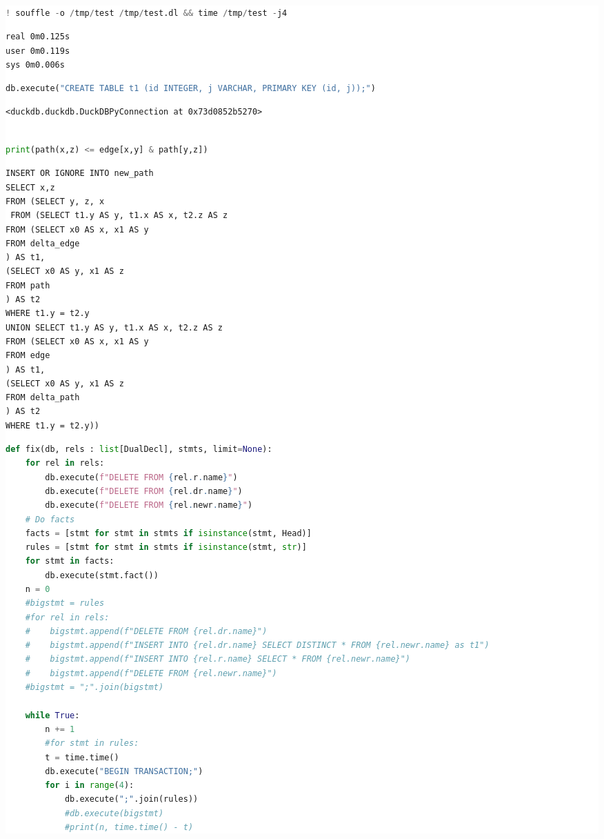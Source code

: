 ```python
! souffle -o /tmp/test /tmp/test.dl && time /tmp/test -j4
```

    real 0m0.125s
    user 0m0.119s
    sys 0m0.006s

```python
db.execute("CREATE TABLE t1 (id INTEGER, j VARCHAR, PRIMARY KEY (id, j));")
```

    <duckdb.duckdb.DuckDBPyConnection at 0x73d0852b5270>

```python

print(path(x,z) <= edge[x,y] & path[y,z])
```

    INSERT OR IGNORE INTO new_path
    SELECT x,z
    FROM (SELECT y, z, x
     FROM (SELECT t1.y AS y, t1.x AS x, t2.z AS z
    FROM (SELECT x0 AS x, x1 AS y
    FROM delta_edge
    ) AS t1,
    (SELECT x0 AS y, x1 AS z
    FROM path
    ) AS t2
    WHERE t1.y = t2.y
    UNION SELECT t1.y AS y, t1.x AS x, t2.z AS z
    FROM (SELECT x0 AS x, x1 AS y
    FROM edge
    ) AS t1,
    (SELECT x0 AS y, x1 AS z
    FROM delta_path
    ) AS t2
    WHERE t1.y = t2.y))

```python
def fix(db, rels : list[DualDecl], stmts, limit=None):
    for rel in rels:
        db.execute(f"DELETE FROM {rel.r.name}")
        db.execute(f"DELETE FROM {rel.dr.name}")
        db.execute(f"DELETE FROM {rel.newr.name}")
    # Do facts
    facts = [stmt for stmt in stmts if isinstance(stmt, Head)]
    rules = [stmt for stmt in stmts if isinstance(stmt, str)]
    for stmt in facts:
        db.execute(stmt.fact())
    n = 0
    #bigstmt = rules
    #for rel in rels:
    #    bigstmt.append(f"DELETE FROM {rel.dr.name}")
    #    bigstmt.append(f"INSERT INTO {rel.dr.name} SELECT DISTINCT * FROM {rel.newr.name} as t1")
    #    bigstmt.append(f"INSERT INTO {rel.r.name} SELECT * FROM {rel.newr.name}")
    #    bigstmt.append(f"DELETE FROM {rel.newr.name}")
    #bigstmt = ";".join(bigstmt)

    while True:
        n += 1
        #for stmt in rules:
        t = time.time()
        db.execute("BEGIN TRANSACTION;")
        for i in range(4):
            db.execute(";".join(rules))
            #db.execute(bigstmt)
            #print(n, time.time() - t)
```